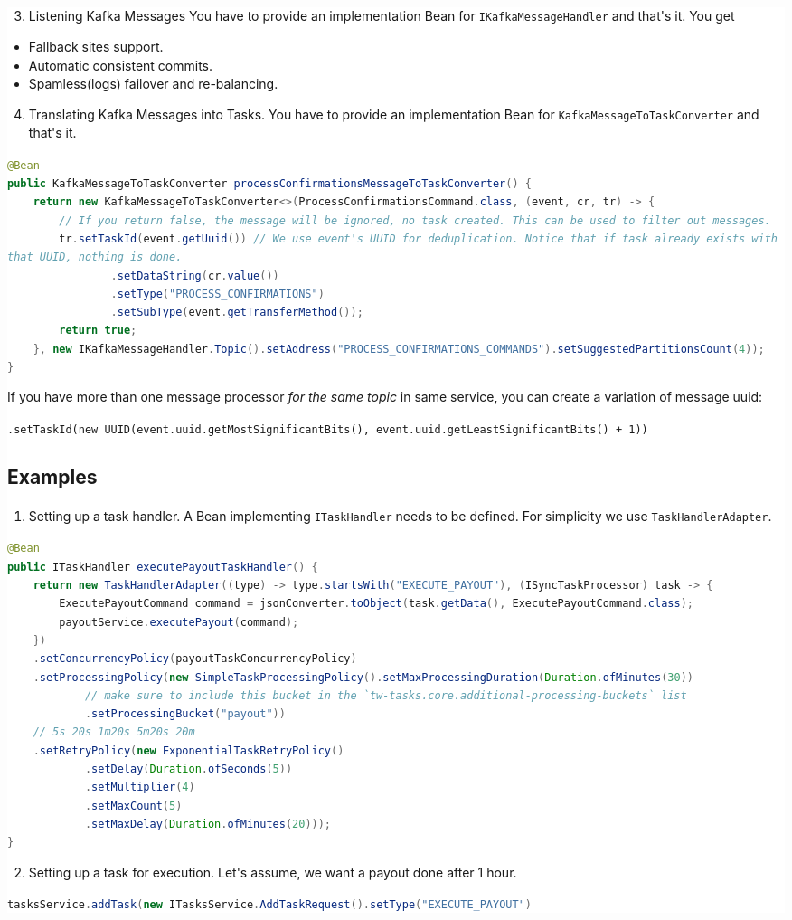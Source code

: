 
3. Listening Kafka Messages
You have to provide an implementation Bean for `IKafkaMessageHandler` and that's it. You get
- Fallback sites support.
- Automatic consistent commits.
- Spamless(logs) failover and re-balancing.

4. Translating Kafka Messages into Tasks.
You have to provide an implementation Bean for `KafkaMessageToTaskConverter` and that's it.

```java
@Bean
public KafkaMessageToTaskConverter processConfirmationsMessageToTaskConverter() {
    return new KafkaMessageToTaskConverter<>(ProcessConfirmationsCommand.class, (event, cr, tr) -> {
        // If you return false, the message will be ignored, no task created. This can be used to filter out messages.
        tr.setTaskId(event.getUuid()) // We use event's UUID for deduplication. Notice that if task already exists with that UUID, nothing is done.
                .setDataString(cr.value())
                .setType("PROCESS_CONFIRMATIONS")
                .setSubType(event.getTransferMethod());
        return true;
    }, new IKafkaMessageHandler.Topic().setAddress("PROCESS_CONFIRMATIONS_COMMANDS").setSuggestedPartitionsCount(4));
}
```

If you have more than one message processor *for the same topic* in same service, you can create a variation of message uuid:
```
.setTaskId(new UUID(event.uuid.getMostSignificantBits(), event.uuid.getLeastSignificantBits() + 1))

```

## Examples
1. Setting up a task handler.
A Bean implementing `ITaskHandler` needs to be defined.
For simplicity we use `TaskHandlerAdapter`.
```java
@Bean
public ITaskHandler executePayoutTaskHandler() {
    return new TaskHandlerAdapter((type) -> type.startsWith("EXECUTE_PAYOUT"), (ISyncTaskProcessor) task -> {
        ExecutePayoutCommand command = jsonConverter.toObject(task.getData(), ExecutePayoutCommand.class);
        payoutService.executePayout(command);
    })
    .setConcurrencyPolicy(payoutTaskConcurrencyPolicy)
    .setProcessingPolicy(new SimpleTaskProcessingPolicy().setMaxProcessingDuration(Duration.ofMinutes(30))
            // make sure to include this bucket in the `tw-tasks.core.additional-processing-buckets` list
            .setProcessingBucket("payout"))
    // 5s 20s 1m20s 5m20s 20m
    .setRetryPolicy(new ExponentialTaskRetryPolicy()
            .setDelay(Duration.ofSeconds(5))
            .setMultiplier(4)
            .setMaxCount(5)
            .setMaxDelay(Duration.ofMinutes(20)));
}
```
2. Setting up a task for execution.
Let's assume, we want a payout done after 1 hour.
```java
tasksService.addTask(new ITasksService.AddTaskRequest().setType("EXECUTE_PAYOUT")
```